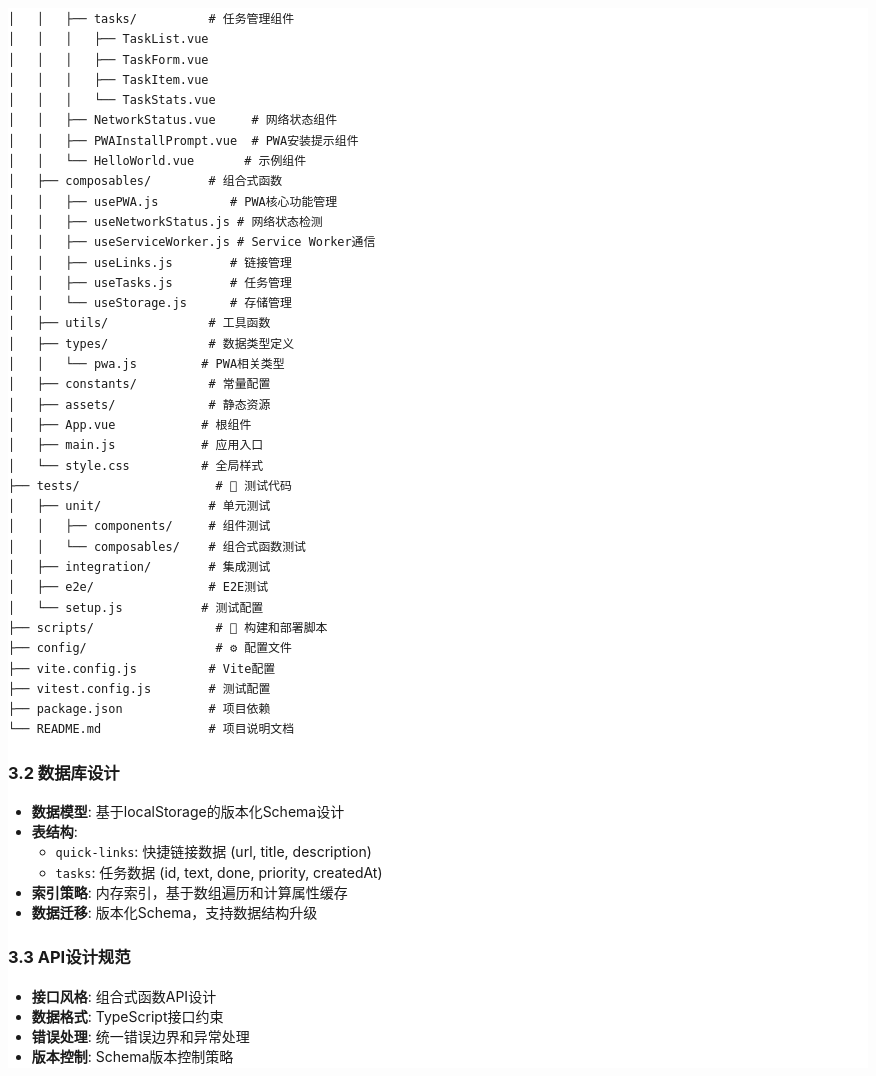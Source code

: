 ```
│   │   ├── tasks/          # 任务管理组件
│   │   │   ├── TaskList.vue
│   │   │   ├── TaskForm.vue
│   │   │   ├── TaskItem.vue
│   │   │   └── TaskStats.vue
│   │   ├── NetworkStatus.vue     # 网络状态组件
│   │   ├── PWAInstallPrompt.vue  # PWA安装提示组件
│   │   └── HelloWorld.vue       # 示例组件
│   ├── composables/        # 组合式函数
│   │   ├── usePWA.js          # PWA核心功能管理
│   │   ├── useNetworkStatus.js # 网络状态检测
│   │   ├── useServiceWorker.js # Service Worker通信
│   │   ├── useLinks.js        # 链接管理
│   │   ├── useTasks.js        # 任务管理
│   │   └── useStorage.js      # 存储管理
│   ├── utils/              # 工具函数
│   ├── types/              # 数据类型定义
│   │   └── pwa.js         # PWA相关类型
│   ├── constants/          # 常量配置
│   ├── assets/             # 静态资源
│   ├── App.vue            # 根组件
│   ├── main.js            # 应用入口
│   └── style.css          # 全局样式
├── tests/                   # 🧪 测试代码
│   ├── unit/               # 单元测试
│   │   ├── components/     # 组件测试
│   │   └── composables/    # 组合式函数测试
│   ├── integration/        # 集成测试
│   ├── e2e/                # E2E测试
│   └── setup.js           # 测试配置
├── scripts/                 # 🔧 构建和部署脚本
├── config/                  # ⚙️ 配置文件
├── vite.config.js          # Vite配置
├── vitest.config.js        # 测试配置
├── package.json            # 项目依赖
└── README.md               # 项目说明文档
```

### 3.2 数据库设计
- **数据模型**: 基于localStorage的版本化Schema设计
- **表结构**: 
  - `quick-links`: 快捷链接数据 (url, title, description)
  - `tasks`: 任务数据 (id, text, done, priority, createdAt)
- **索引策略**: 内存索引，基于数组遍历和计算属性缓存
- **数据迁移**: 版本化Schema，支持数据结构升级

### 3.3 API设计规范
- **接口风格**: 组合式函数API设计
- **数据格式**: TypeScript接口约束
- **错误处理**: 统一错误边界和异常处理
- **版本控制**: Schema版本控制策略
